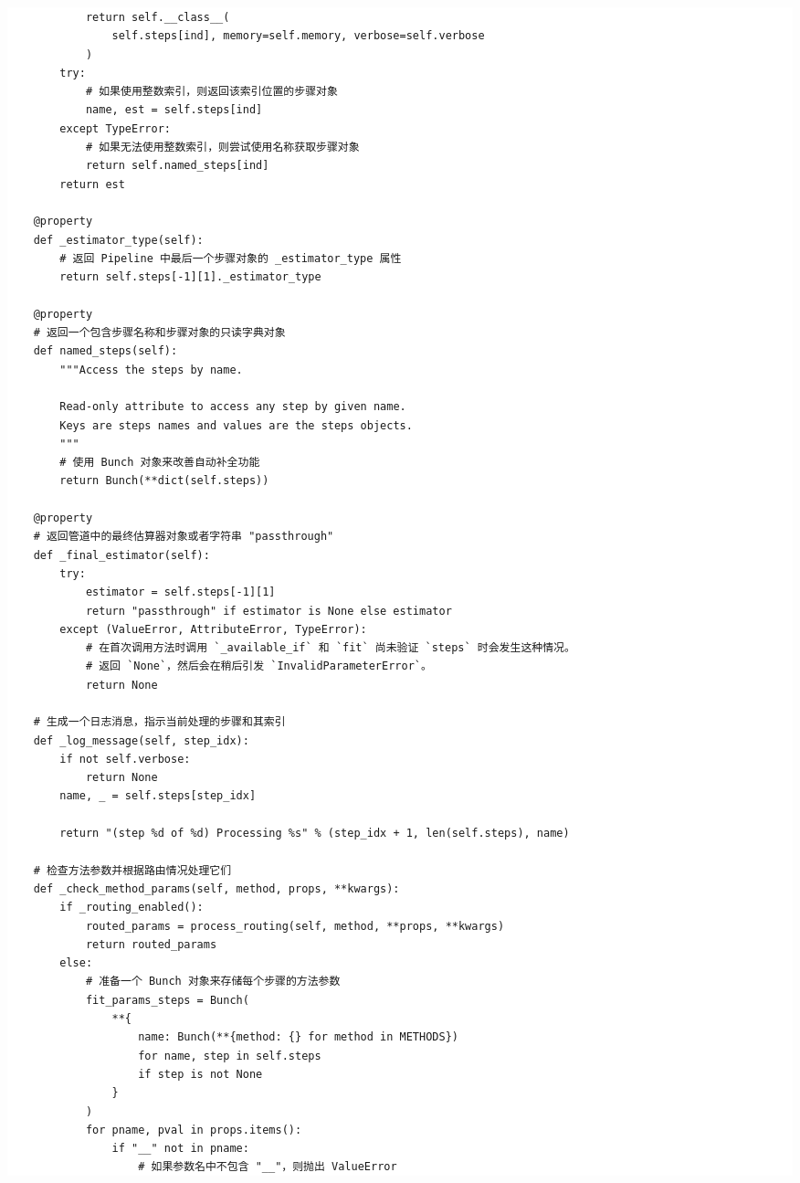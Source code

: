 ```
            return self.__class__(
                self.steps[ind], memory=self.memory, verbose=self.verbose
            )
        try:
            # 如果使用整数索引，则返回该索引位置的步骤对象
            name, est = self.steps[ind]
        except TypeError:
            # 如果无法使用整数索引，则尝试使用名称获取步骤对象
            return self.named_steps[ind]
        return est

    @property
    def _estimator_type(self):
        # 返回 Pipeline 中最后一个步骤对象的 _estimator_type 属性
        return self.steps[-1][1]._estimator_type

    @property
    # 返回一个包含步骤名称和步骤对象的只读字典对象
    def named_steps(self):
        """Access the steps by name.

        Read-only attribute to access any step by given name.
        Keys are steps names and values are the steps objects.
        """
        # 使用 Bunch 对象来改善自动补全功能
        return Bunch(**dict(self.steps))

    @property
    # 返回管道中的最终估算器对象或者字符串 "passthrough"
    def _final_estimator(self):
        try:
            estimator = self.steps[-1][1]
            return "passthrough" if estimator is None else estimator
        except (ValueError, AttributeError, TypeError):
            # 在首次调用方法时调用 `_available_if` 和 `fit` 尚未验证 `steps` 时会发生这种情况。
            # 返回 `None`，然后会在稍后引发 `InvalidParameterError`。
            return None

    # 生成一个日志消息，指示当前处理的步骤和其索引
    def _log_message(self, step_idx):
        if not self.verbose:
            return None
        name, _ = self.steps[step_idx]

        return "(step %d of %d) Processing %s" % (step_idx + 1, len(self.steps), name)

    # 检查方法参数并根据路由情况处理它们
    def _check_method_params(self, method, props, **kwargs):
        if _routing_enabled():
            routed_params = process_routing(self, method, **props, **kwargs)
            return routed_params
        else:
            # 准备一个 Bunch 对象来存储每个步骤的方法参数
            fit_params_steps = Bunch(
                **{
                    name: Bunch(**{method: {} for method in METHODS})
                    for name, step in self.steps
                    if step is not None
                }
            )
            for pname, pval in props.items():
                if "__" not in pname:
                    # 如果参数名中不包含 "__"，则抛出 ValueError
```